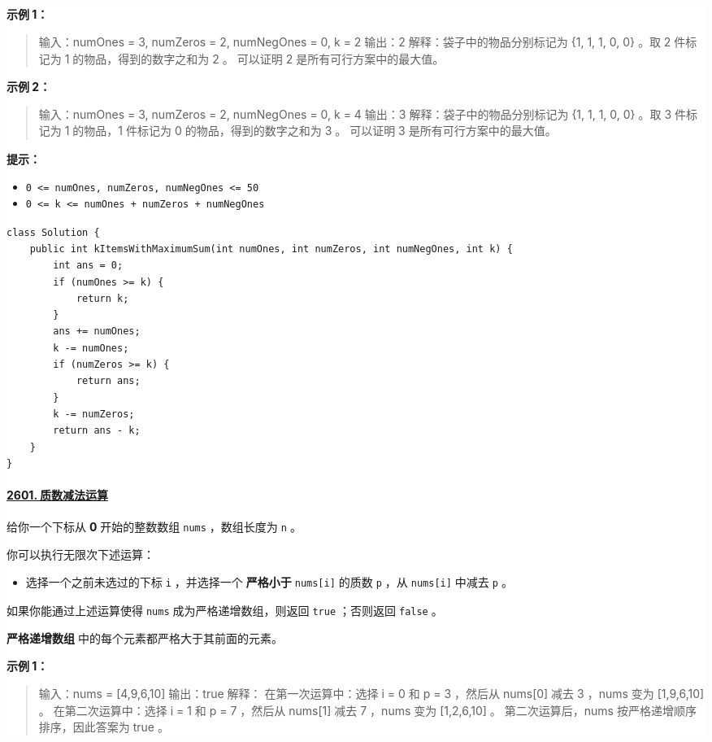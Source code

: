  

**示例 1：**

> 输入：numOnes = 3, numZeros = 2, numNegOnes = 0, k = 2
> 输出：2
> 解释：袋子中的物品分别标记为 {1, 1, 1, 0, 0} 。取 2 件标记为 1 的物品，得到的数字之和为 2 。
> 可以证明 2 是所有可行方案中的最大值。

**示例 2：**

> 输入：numOnes = 3, numZeros = 2, numNegOnes = 0, k = 4
> 输出：3
> 解释：袋子中的物品分别标记为 {1, 1, 1, 0, 0} 。取 3 件标记为 1 的物品，1 件标记为 0 的物品，得到的数字之和为 3 。
> 可以证明 3 是所有可行方案中的最大值。

 

**提示：**

- `0 <= numOnes, numZeros, numNegOnes <= 50`
- `0 <= k <= numOnes + numZeros + numNegOnes`

```
class Solution {
    public int kItemsWithMaximumSum(int numOnes, int numZeros, int numNegOnes, int k) {
        int ans = 0;
        if (numOnes >= k) {
            return k;
        }
        ans += numOnes;
        k -= numOnes;
        if (numZeros >= k) {
            return ans;
        }
        k -= numZeros;
        return ans - k;
    }
}
```

#### [2601. 质数减法运算](https://leetcode.cn/problems/prime-subtraction-operation/)

给你一个下标从 **0** 开始的整数数组 `nums` ，数组长度为 `n` 。

你可以执行无限次下述运算：

- 选择一个之前未选过的下标 `i` ，并选择一个 **严格小于** `nums[i]` 的质数 `p` ，从 `nums[i]` 中减去 `p` 。

如果你能通过上述运算使得 `nums` 成为严格递增数组，则返回 `true` ；否则返回 `false` 。

**严格递增数组** 中的每个元素都严格大于其前面的元素。

 

**示例 1：**

> 输入：nums = [4,9,6,10]
> 输出：true
> 解释：
> 在第一次运算中：选择 i = 0 和 p = 3 ，然后从 nums[0] 减去 3 ，nums 变为 [1,9,6,10] 。
> 在第二次运算中：选择 i = 1 和 p = 7 ，然后从 nums[1] 减去 7 ，nums 变为 [1,2,6,10] 。
> 第二次运算后，nums 按严格递增顺序排序，因此答案为 true 。
